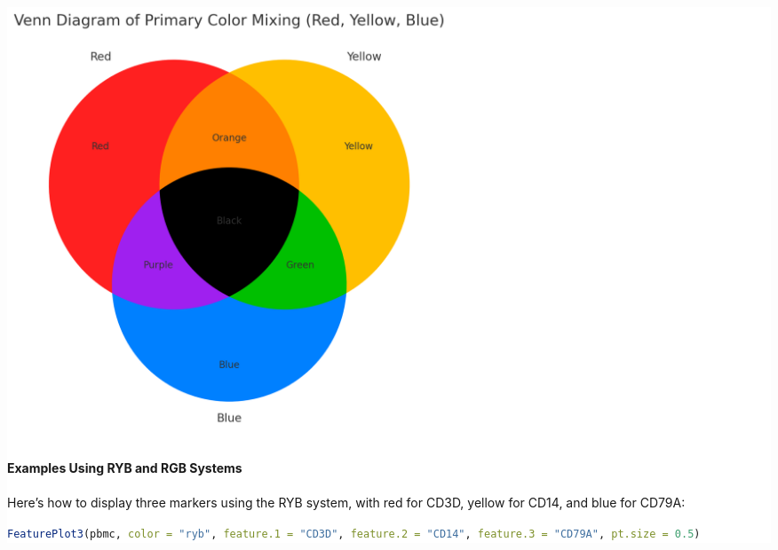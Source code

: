 <img src="Visualization_files/RYB_mixing.png" width="500"
alt="RYB System Example" />

#### Examples Using RYB and RGB Systems

Here’s how to display three markers using the RYB system, with red for
CD3D, yellow for CD14, and blue for CD79A:

``` r
FeaturePlot3(pbmc, color = "ryb", feature.1 = "CD3D", feature.2 = "CD14", feature.3 = "CD79A", pt.size = 0.5)
```
